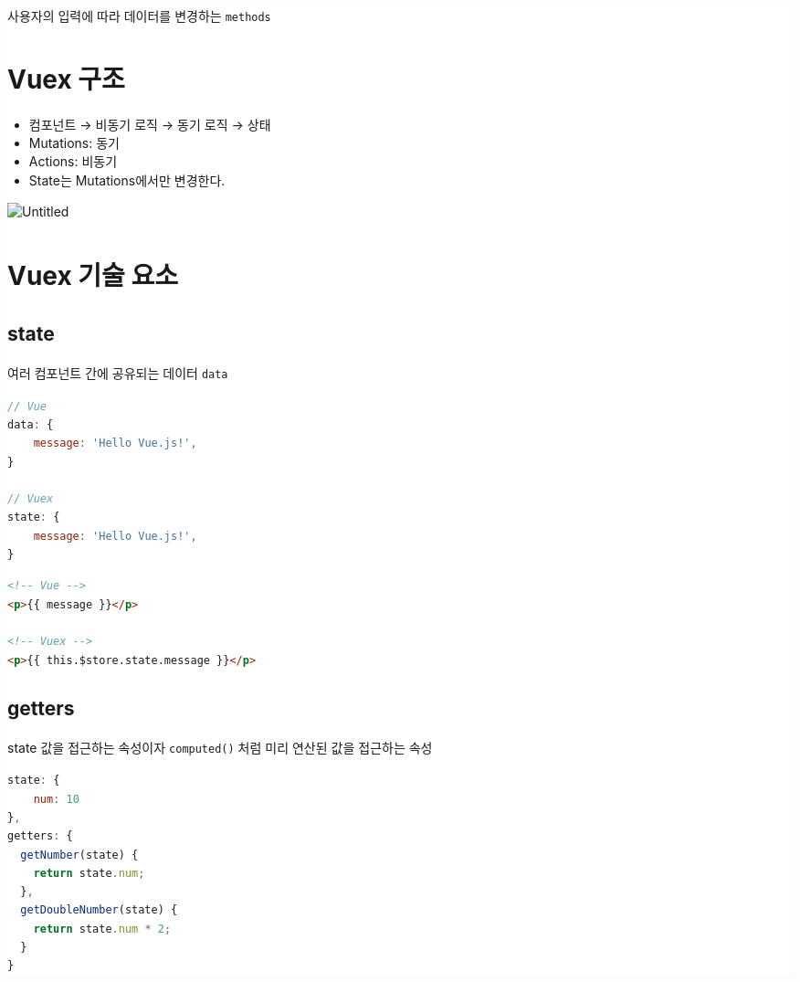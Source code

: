 사용자의 입력에 따라 데이터를 변경하는 `methods`

# Vuex 구조

- 컴포넌트 → 비동기 로직 → 동기 로직 → 상태
- Mutations: 동기
- Actions: 비동기
- State는 Mutations에서만 변경한다.

![Untitled](https://s3-us-west-2.amazonaws.com/secure.notion-static.com/1a8df6c5-6993-4293-9803-83b1017df31a/Untitled.png)

# Vuex 기술 요소

## state

여러 컴포넌트 간에 공유되는 데이터 `data`

```jsx
// Vue
data: {
	message: 'Hello Vue.js!',
}

// Vuex
state: {
	message: 'Hello Vue.js!',
}
```

```html
<!-- Vue -->
<p>{{ message }}</p>

<!-- Vuex -->
<p>{{ this.$store.state.message }}</p>
```

## getters

state 값을 접근하는 속성이자 `computed()` 처럼 미리 연산된 값을 접근하는 속성

```jsx
state: {
	num: 10
},
getters: {
  getNumber(state) {
    return state.num;
  },
  getDoubleNumber(state) {
    return state.num * 2;
  }
}
```
